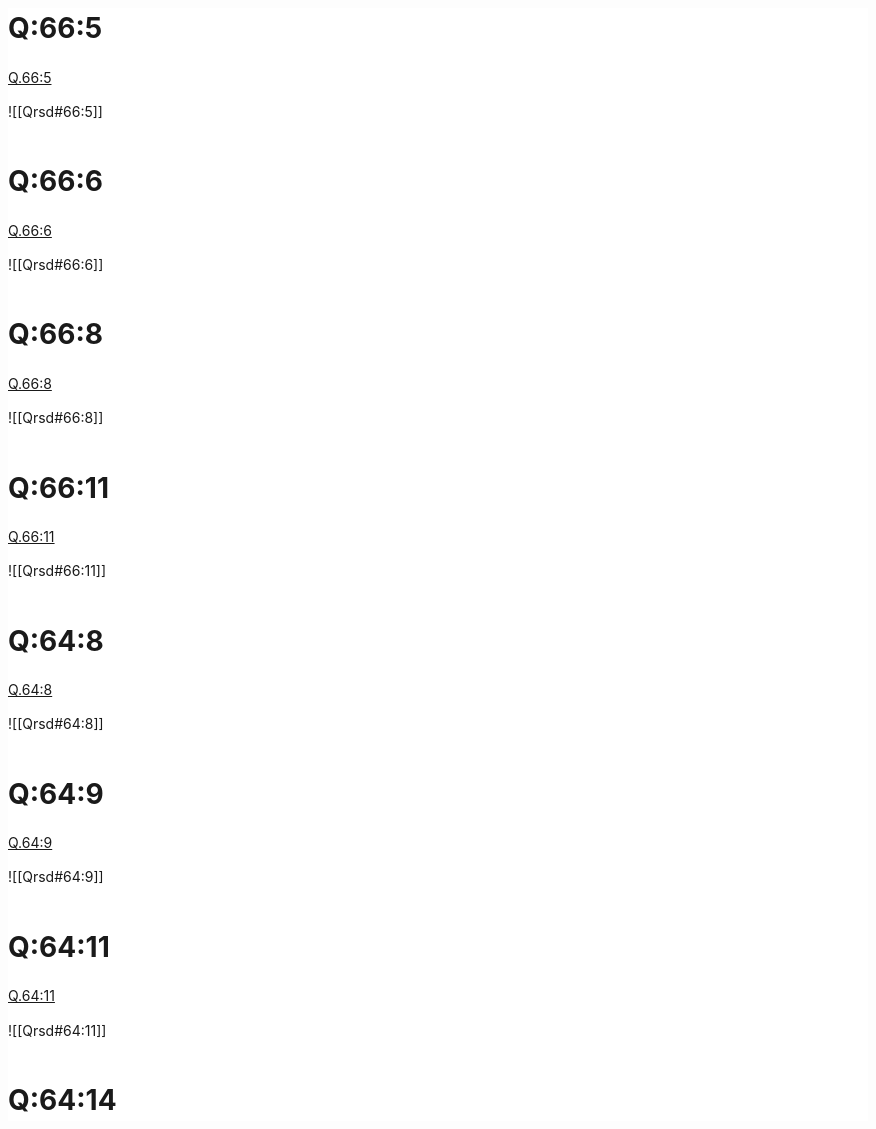 # Q:66:5

[Q.66:5](https://quran.com/66:5/tafsirs/ar-tafsir-al-tabari)

![[Qrsd#66:5]]

# Q:66:6

[Q.66:6](https://quran.com/66:6/tafsirs/ar-tafsir-al-tabari)

![[Qrsd#66:6]]

# Q:66:8

[Q.66:8](https://quran.com/66:8/tafsirs/ar-tafsir-al-tabari)

![[Qrsd#66:8]]

# Q:66:11

[Q.66:11](https://quran.com/66:11/tafsirs/ar-tafsir-al-tabari)

![[Qrsd#66:11]]

# Q:64:8

[Q.64:8](https://quran.com/64:8/tafsirs/ar-tafsir-al-tabari)

![[Qrsd#64:8]]

# Q:64:9

[Q.64:9](https://quran.com/64:9/tafsirs/ar-tafsir-al-tabari)

![[Qrsd#64:9]]

# Q:64:11

[Q.64:11](https://quran.com/64:11/tafsirs/ar-tafsir-al-tabari)

![[Qrsd#64:11]]

# Q:64:14
